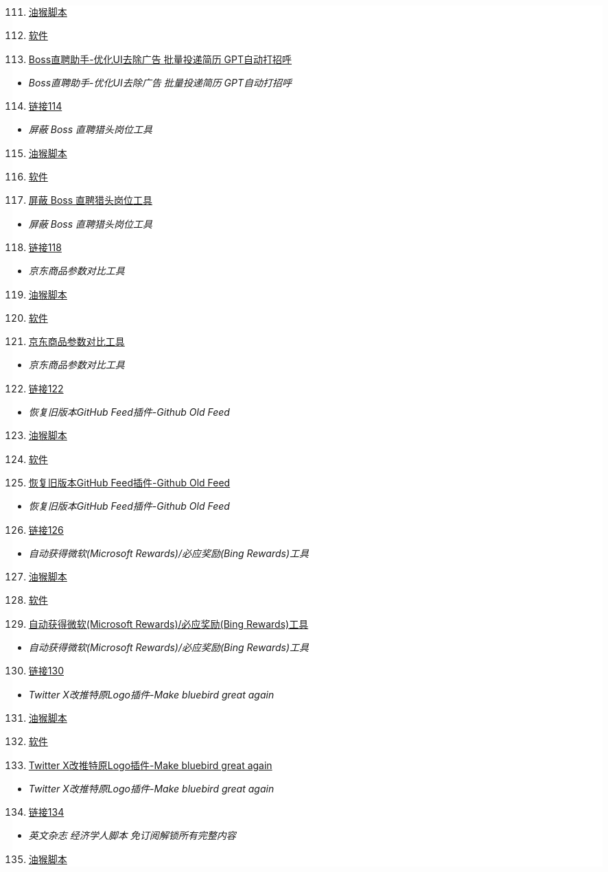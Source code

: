 111. [油猴脚本](https://www.ahhhhfs.com/software/greasy-fork/)

112. [软件](https://www.ahhhhfs.com/software/)

113. [Boss直聘助手-优化UI去除广告 批量投递简历 GPT自动打招呼](https://www.ahhhhfs.com/56739/)
   - *Boss直聘助手-优化UI去除广告 批量投递简历 GPT自动打招呼*

114. [链接114](https://www.ahhhhfs.com/55514/)
   - *屏蔽 Boss 直聘猎头岗位工具*

115. [油猴脚本](https://www.ahhhhfs.com/software/greasy-fork/)

116. [软件](https://www.ahhhhfs.com/software/)

117. [屏蔽 Boss 直聘猎头岗位工具](https://www.ahhhhfs.com/55514/)
   - *屏蔽 Boss 直聘猎头岗位工具*

118. [链接118](https://www.ahhhhfs.com/54826/)
   - *京东商品参数对比工具*

119. [油猴脚本](https://www.ahhhhfs.com/software/greasy-fork/)

120. [软件](https://www.ahhhhfs.com/software/)

121. [京东商品参数对比工具](https://www.ahhhhfs.com/54826/)
   - *京东商品参数对比工具*

122. [链接122](https://www.ahhhhfs.com/47371/)
   - *恢复旧版本GitHub Feed插件-Github Old Feed*

123. [油猴脚本](https://www.ahhhhfs.com/software/greasy-fork/)

124. [软件](https://www.ahhhhfs.com/software/)

125. [恢复旧版本GitHub Feed插件-Github Old Feed](https://www.ahhhhfs.com/47371/)
   - *恢复旧版本GitHub Feed插件-Github Old Feed*

126. [链接126](https://www.ahhhhfs.com/45553/)
   - *自动获得微软(Microsoft Rewards)/必应奖励(Bing Rewards)工具*

127. [油猴脚本](https://www.ahhhhfs.com/software/greasy-fork/)

128. [软件](https://www.ahhhhfs.com/software/)

129. [自动获得微软(Microsoft Rewards)/必应奖励(Bing Rewards)工具](https://www.ahhhhfs.com/45553/)
   - *自动获得微软(Microsoft Rewards)/必应奖励(Bing Rewards)工具*

130. [链接130](https://www.ahhhhfs.com/45093/)
   - *Twitter X改推特原Logo插件-Make bluebird great again*

131. [油猴脚本](https://www.ahhhhfs.com/software/greasy-fork/)

132. [软件](https://www.ahhhhfs.com/software/)

133. [Twitter X改推特原Logo插件-Make bluebird great again](https://www.ahhhhfs.com/45093/)
   - *Twitter X改推特原Logo插件-Make bluebird great again*

134. [链接134](https://www.ahhhhfs.com/27961/)
   - *英文杂志 经济学人脚本 免订阅解锁所有完整内容*

135. [油猴脚本](https://www.ahhhhfs.com/software/greasy-fork/)
